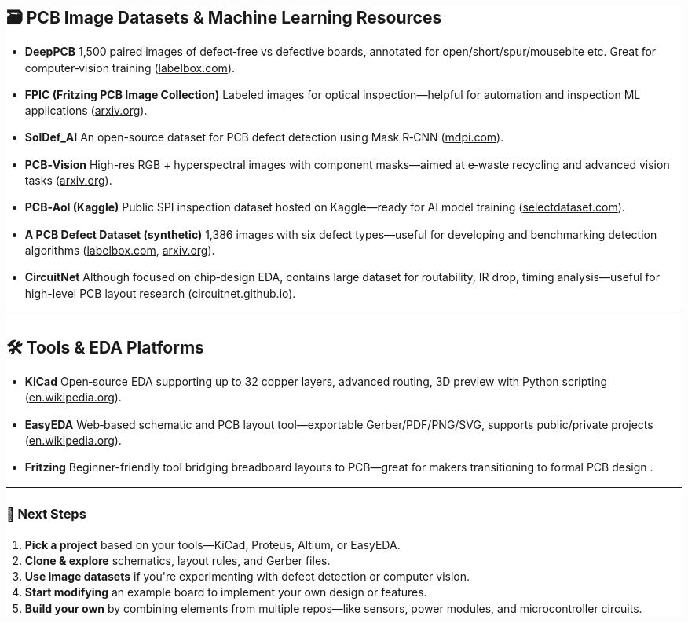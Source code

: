 
## 🗃️ PCB Image Datasets & Machine Learning Resources

* **DeepPCB**
  1,500 paired images of defect‑free vs defective boards, annotated for open/short/spur/mousebite etc. Great for computer‑vision training ([labelbox.com][11]).

* **FPIC (Fritzing PCB Image Collection)**
  Labeled images for optical inspection—helpful for automation and inspection ML applications ([arxiv.org][12]).

* **SolDef\_AI**
  An open-source dataset for PCB defect detection using Mask R‑CNN ([mdpi.com][13]).

* **PCB‑Vision**
  High-res RGB + hyperspectral images with component masks—aimed at e‑waste recycling and advanced vision tasks ([arxiv.org][1]).

* **PCB‑AoI (Kaggle)**
  Public SPI inspection dataset hosted on Kaggle—ready for AI model training ([selectdataset.com][14]).

* **A PCB Defect Dataset (synthetic)**
  1,386 images with six defect types—useful for developing and benchmarking detection algorithms ([labelbox.com][11], [arxiv.org][15]).

* **CircuitNet**
  Although focused on chip‑design EDA, contains large dataset for routability, IR drop, timing analysis—useful for high-level PCB layout research ([circuitnet.github.io][16]).

---

## 🛠️ Tools & EDA Platforms

* **KiCad**
  Open‑source EDA supporting up to 32 copper layers, advanced routing, 3D preview with Python scripting ([en.wikipedia.org][17]).

* **EasyEDA**
  Web‑based schematic and PCB layout tool—exportable Gerber/PDF/PNG/SVG, supports public/private projects ([en.wikipedia.org][18]).

* **Fritzing**
  Beginner-friendly tool bridging breadboard layouts to PCB—great for makers transitioning to formal PCB design .

---

### 🧭 Next Steps

1. **Pick a project** based on your tools—KiCad, Proteus, Altium, or EasyEDA.
2. **Clone & explore** schematics, layout rules, and Gerber files.
3. **Use image datasets** if you're experimenting with defect detection or computer vision.
4. **Start modifying** an example board to implement your own design or features.
5. **Build your own** by combining elements from multiple repos—like sensors, power modules, and microcontroller circuits.


[1]: https://arxiv.org/abs/2401.06528?utm_source=chatgpt.com "PCB-Vision: A Multiscene RGB-Hyperspectral Benchmark Dataset of Printed Circuit Boards"
[2]: https://github.com/OpenSilicon-Lab/PCB-Design?utm_source=chatgpt.com "GitHub - OpenSilicon-Lab/PCB-Design: This repository by Open Silicon ..."
[3]: https://github.com/embeddedalpha/PCB-Design?utm_source=chatgpt.com "Repository for PCB Design Projects - GitHub"
[4]: https://github.com/JMVI/KiCAD-PCB-Design-Examples?utm_source=chatgpt.com "JMVI/KiCAD-PCB-Design-Examples - GitHub"
[5]: https://github.com/gmostofabd/Proteus-Circuits-to-PCB?utm_source=chatgpt.com "GitHub - gmostofabd/Proteus-Circuits-to-PCB: ️ This repository is a ..."
[6]: https://github.com/AkhilRai28/PCB-Designing?utm_source=chatgpt.com "GitHub - AkhilRai28/PCB-Designing: This repository contains detailed ..."
[7]: https://github.com/bibekganesh4/PCB_Designs?utm_source=chatgpt.com "GitHub - bibekganesh4/PCB_Designs: Here's a more condensed version: \"A ..."
[8]: https://github.com/shahriar2203041/Altium-Design?utm_source=chatgpt.com "GitHub - shahriar2203041/Altium-Design: A collection of PCB design ..."
[9]: https://github.com/salehsadid/PCB-Design-Collection?utm_source=chatgpt.com "GitHub - salehsadid/PCB-Design-Collection: This repository is a ..."
[10]: https://github.com/gaelperez16/raspberry-pi-2040-PCB-design?utm_source=chatgpt.com "gaelperez16/raspberry-pi-2040-PCB-design - GitHub"
[11]: https://labelbox.com/datasets/deeppcb-printed-circuit-board-pcb-defect-dataset/?utm_source=chatgpt.com "DeepPCB: Printed circuit board (PCB) defect dataset - Labelbox"
[12]: https://arxiv.org/abs/2202.08414?utm_source=chatgpt.com "FPIC: A Novel Semantic Dataset for Optical PCB Assurance"
[13]: https://www.mdpi.com/2504-4494/8/3/117?utm_source=chatgpt.com "SolDef_AI: An Open Source PCB Dataset for Mask R-CNN Defect ... - MDPI"
[14]: https://www.selectdataset.com/dataset/155f22217067248da1272269be383a08?utm_source=chatgpt.com "The PCB-AoI Public Dataset|PCB缺陷检测数据集|工业检测数据集"
[15]: https://arxiv.org/abs/1901.08204?utm_source=chatgpt.com "A PCB Dataset for Defects Detection and Classification"
[16]: https://circuitnet.github.io/?utm_source=chatgpt.com "GitHub Pages - A Large-Scale Open-Source AI4EDA Dataset."
[17]: https://en.wikipedia.org/wiki/KiCad?utm_source=chatgpt.com "KiCad"
[18]: https://en.wikipedia.org/wiki/EasyEDA?utm_source=chatgpt.com "EasyEDA"